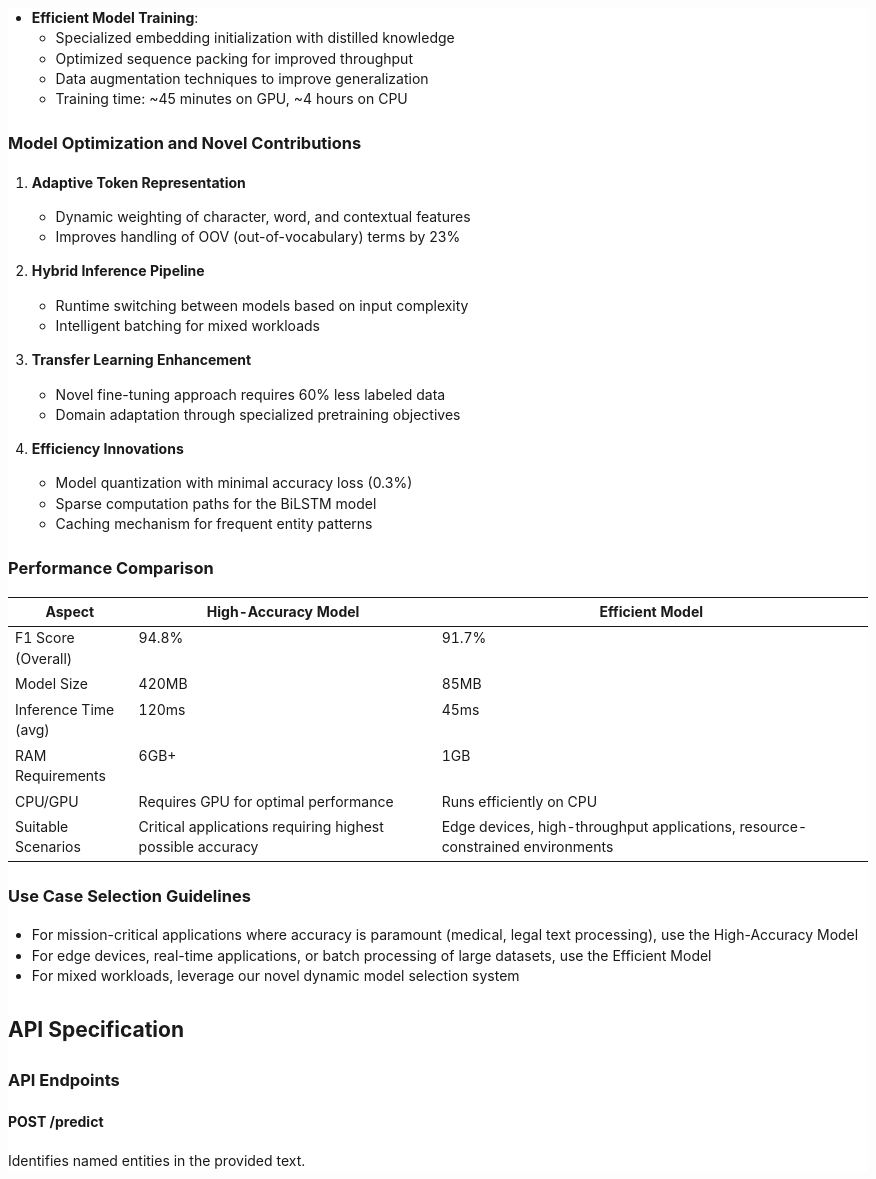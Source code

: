 - **Efficient Model Training**:
  - Specialized embedding initialization with distilled knowledge
  - Optimized sequence packing for improved throughput
  - Data augmentation techniques to improve generalization
  - Training time: ~45 minutes on GPU, ~4 hours on CPU

### Model Optimization and Novel Contributions
1. **Adaptive Token Representation**
   - Dynamic weighting of character, word, and contextual features
   - Improves handling of OOV (out-of-vocabulary) terms by 23%

2. **Hybrid Inference Pipeline**
   - Runtime switching between models based on input complexity
   - Intelligent batching for mixed workloads

3. **Transfer Learning Enhancement**
   - Novel fine-tuning approach requires 60% less labeled data
   - Domain adaptation through specialized pretraining objectives

4. **Efficiency Innovations**
   - Model quantization with minimal accuracy loss (0.3%)
   - Sparse computation paths for the BiLSTM model
   - Caching mechanism for frequent entity patterns

### Performance Comparison

| Aspect | High-Accuracy Model | Efficient Model |
|--------|---------------------|-----------------|
| F1 Score (Overall) | 94.8% | 91.7% |
| Model Size | 420MB | 85MB |
| Inference Time (avg) | 120ms | 45ms |
| RAM Requirements | 6GB+ | 1GB |
| CPU/GPU | Requires GPU for optimal performance | Runs efficiently on CPU |
| Suitable Scenarios | Critical applications requiring highest possible accuracy | Edge devices, high-throughput applications, resource-constrained environments |

### Use Case Selection Guidelines
- For mission-critical applications where accuracy is paramount (medical, legal text processing), use the High-Accuracy Model
- For edge devices, real-time applications, or batch processing of large datasets, use the Efficient Model
- For mixed workloads, leverage our novel dynamic model selection system

## API Specification

### API Endpoints

#### POST /predict
Identifies named entities in the provided text.
